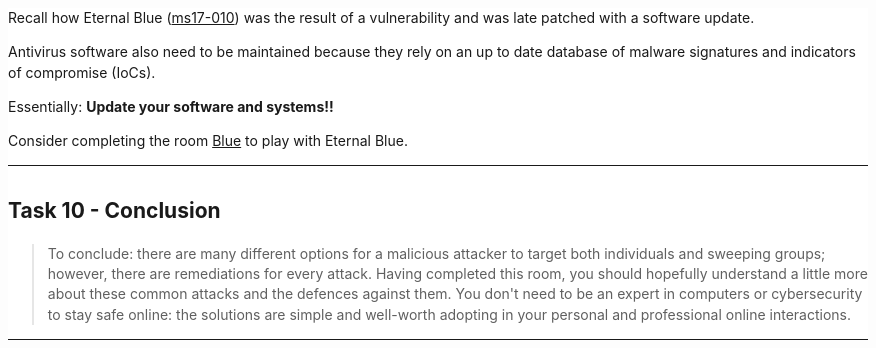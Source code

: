 Recall how Eternal Blue ([ms17-010](https://docs.microsoft.com/en-us/security-updates/SecurityBulletins/2017/ms17-010)) was the result of a vulnerability and was late patched with a software update.

Antivirus software also need to be maintained because they rely on an up to date database of malware signatures and indicators of compromise (IoCs).

Essentially: **Update your software and systems!!**

Consider completing the room [Blue](https://tryhackme.com/room/blue) to play with Eternal Blue.

---

## Task 10 - Conclusion

> To conclude: there are many different options for a malicious attacker to target both individuals and sweeping groups; however, there are remediations for every attack.
> Having completed this room, you should hopefully understand a little more about these common attacks and the defences against them. 
> You don't need to be an expert in computers or cybersecurity to stay safe online: the solutions are simple and well-worth adopting in your personal and professional online interactions.

---
